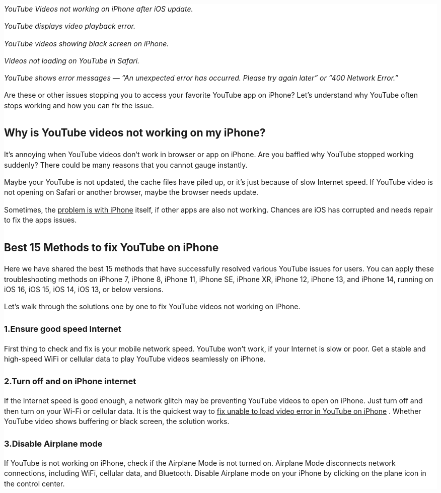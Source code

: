 _YouTube Videos not working on iPhone after iOS update._

_YouTube displays video_ _playback error._

_YouTube videos showing black screen on iPhone._

_Videos not loading on YouTube in Safari._

 _YouTube shows error messages — “An unexpected error has occurred. Please try again later” or “400 Network Error.”_

 Are these or other issues stopping you to access your favorite YouTube app on iPhone? Let’s understand why YouTube often stops working and how you can fix the issue.

## **Why is YouTube videos not working on my iPhone?**

 It’s annoying when YouTube videos don’t work in browser or app on iPhone. Are you baffled why YouTube stopped working suddenly? There could be many reasons that you cannot gauge instantly.

 Maybe your YouTube is not updated, the cache files have piled up, or it’s just because of slow Internet speed. If YouTube video is not opening on Safari or another browser, maybe the browser needs update.

 Sometimes, the [problem is with iPhone](https://tools.techidaily.com/stellardata-recovery/buy-now/) itself, if other apps are also not working. Chances are iOS has corrupted and needs repair to fix the apps issues.

## **Best 15 Methods to fix** **YouTube on iPhone**

 Here we have shared the best 15 methods that have successfully resolved various YouTube issues for users. You can apply these troubleshooting methods on iPhone 7, iPhone 8, iPhone 11, iPhone SE, iPhone XR, iPhone 12, iPhone 13, and iPhone 14, running on iOS 16, iOS 15, iOS 14, iOS 13, or below versions.

 Let’s walk through the solutions one by one to fix YouTube videos not working on iPhone.

### 1.**Ensure good speed Internet**

 First thing to check and fix is your mobile network speed. YouTube won’t work, if your Internet is slow or poor. Get a stable and high-speed WiFi or cellular data to play YouTube videos seamlessly on iPhone.

### 2.**Turn off and on iPhone internet**

 If the Internet speed is good enough, a network glitch may be preventing YouTube videos to open on iPhone. Just turn off and then turn on your Wi-Fi or cellular data. It is the quickest way to [fix unable to load video error in YouTube on iPhone](https://tools.techidaily.com/stellardata-recovery/buy-now/) . Whether YouTube video shows buffering or black screen, the solution works.

### 3.**Disable Airplane mode**

 If YouTube is not working on iPhone, check if the Airplane Mode is not turned on. Airplane Mode disconnects network connections, including WiFi, cellular data, and Bluetooth. Disable Airplane mode on your iPhone by clicking on the plane icon in the control center.
